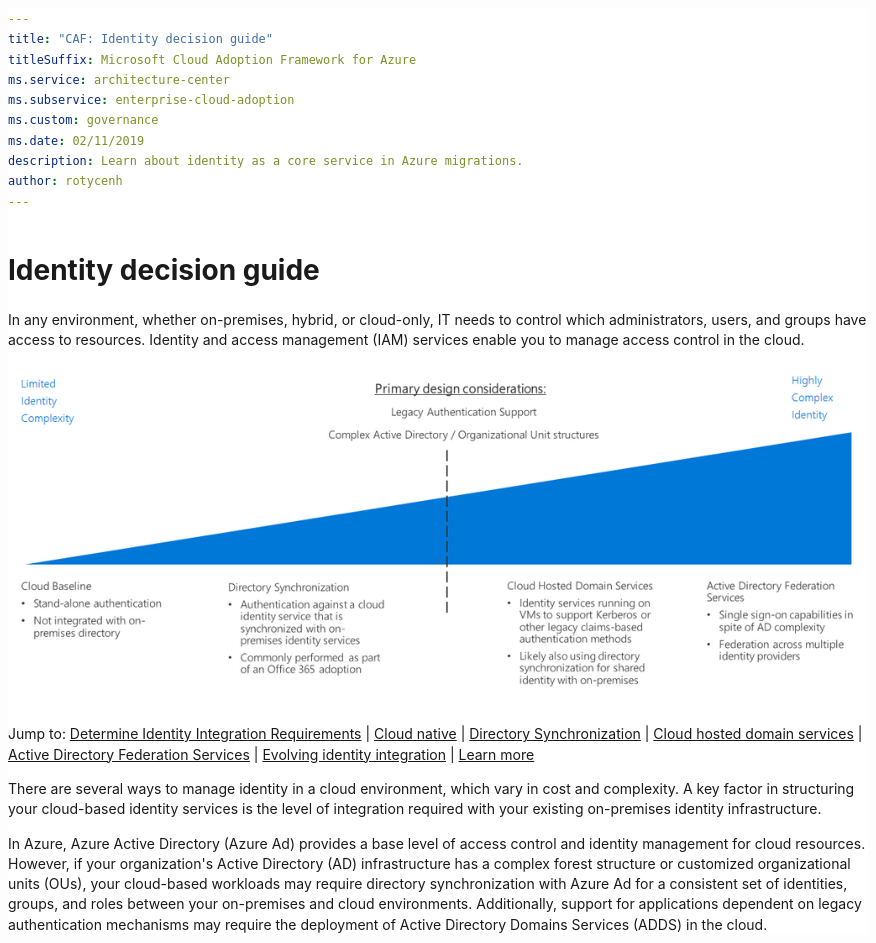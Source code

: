 ```yaml
---
title: "CAF: Identity decision guide" 
titleSuffix: Microsoft Cloud Adoption Framework for Azure
ms.service: architecture-center
ms.subservice: enterprise-cloud-adoption
ms.custom: governance
ms.date: 02/11/2019
description: Learn about identity as a core service in Azure migrations.
author: rotycenh
---
```


# Identity decision guide

In any environment, whether on-premises, hybrid, or cloud-only, IT needs to control which administrators, users, and groups have access to resources. Identity and access management (IAM) services enable you to manage access control in the cloud.

![Plotting identity options from least to most complex, aligned with jump links below](../../_images/discovery-guides/discovery-guide-identity.png)

Jump to: [Determine Identity Integration Requirements](#determine-identity-integration-requirements) | [Cloud native](#cloud-baseline) | [Directory Synchronization](#directory-synchronization) | [Cloud hosted domain services](#cloud-hosted-domain-services) | [Active Directory Federation Services](#active-directory-federation-services) | [Evolving identity integration](#evolving-identity-integration) | [Learn more](#learn-more)

There are several ways to manage identity in a cloud environment, which vary in cost and complexity. A key factor in structuring your cloud-based identity services is the level of integration required with your existing on-premises identity infrastructure.

In Azure, Azure Active Directory (Azure Ad) provides a base level of access control and identity management for cloud resources. However, if your organization's Active Directory (AD) infrastructure has a complex forest structure or customized organizational units (OUs), your cloud-based workloads may require directory synchronization with Azure Ad for a consistent set of identities, groups, and roles between your on-premises and cloud environments. Additionally, support for applications dependent on legacy authentication mechanisms may require the deployment of Active Directory Domains Services (ADDS) in the cloud.
